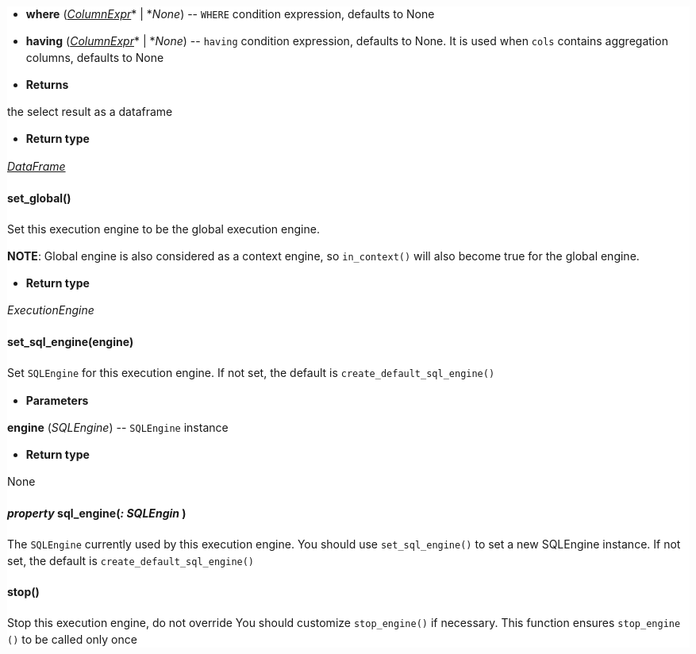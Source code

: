 
* **where** ([*ColumnExpr*](fugue.column.md#fugue.column.expressions.ColumnExpr)* | **None*) -- `WHERE` condition expression, defaults to None


* **having** ([*ColumnExpr*](fugue.column.md#fugue.column.expressions.ColumnExpr)* | **None*) -- `having` condition expression, defaults to None. It
is used when `cols` contains aggregation columns, defaults to None



* **Returns**

the select result as a dataframe



* **Return type**

[*DataFrame*](fugue.dataframe.md#fugue.dataframe.dataframe.DataFrame)



#### set_global()
Set this execution engine to be the global execution engine.

**NOTE**: Global engine is also considered as a context engine, so
`in_context()` will also become true
for the global engine.


* **Return type**

*ExecutionEngine*



#### set_sql_engine(engine)
Set `SQLEngine` for this execution engine.
If not set, the default is `create_default_sql_engine()`


* **Parameters**

**engine** (*SQLEngine*) -- `SQLEngine` instance



* **Return type**

None



#### _property_ sql_engine(_: SQLEngin_ )
The `SQLEngine` currently used by this execution engine.
You should use `set_sql_engine()` to set a new SQLEngine
instance. If not set, the default is `create_default_sql_engine()`


#### stop()
Stop this execution engine, do not override
You should customize `stop_engine()` if necessary. This function
ensures `stop_engine()` to be called only once
